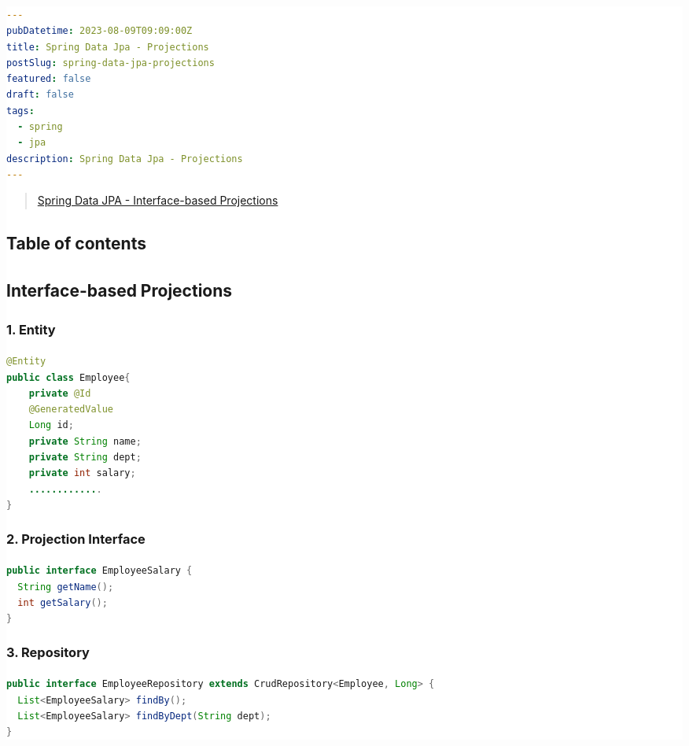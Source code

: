 ```yaml
---
pubDatetime: 2023-08-09T09:09:00Z
title: Spring Data Jpa - Projections
postSlug: spring-data-jpa-projections
featured: false
draft: false
tags:
  - spring
  - jpa
description: Spring Data Jpa - Projections
---
```


>[Spring Data JPA - Interface-based Projections](https://www.logicbig.com/tutorials/spring-framework/spring-data/interface-based-projections.html)

## Table of contents

## Interface-based Projections

### 1. Entity

```java
@Entity
public class Employee{
    private @Id
    @GeneratedValue
    Long id;
    private String name;
    private String dept;
    private int salary;
    .............
}
```

### 2. Projection Interface

```java
public interface EmployeeSalary {
  String getName();
  int getSalary();
}
```

### 3. Repository

```java
public interface EmployeeRepository extends CrudRepository<Employee, Long> {
  List<EmployeeSalary> findBy();
  List<EmployeeSalary> findByDept(String dept);
}
```
